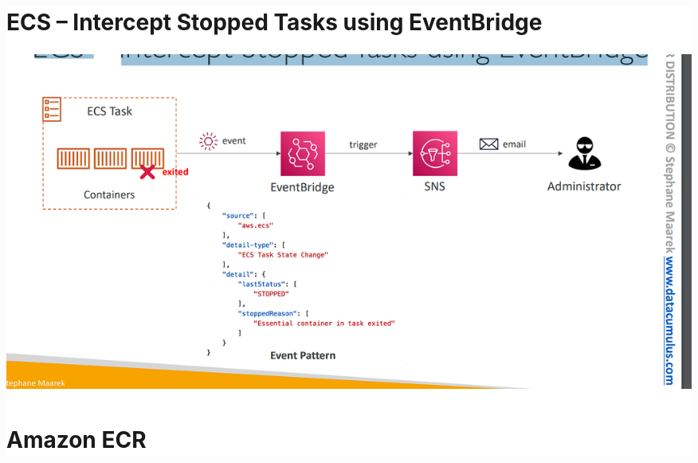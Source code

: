 # ECS – Intercept Stopped Tasks using EventBridge

![alt text]({04F76D10-5C90-49AF-96BF-D7CF057196DC}.png)

# Amazon ECR
